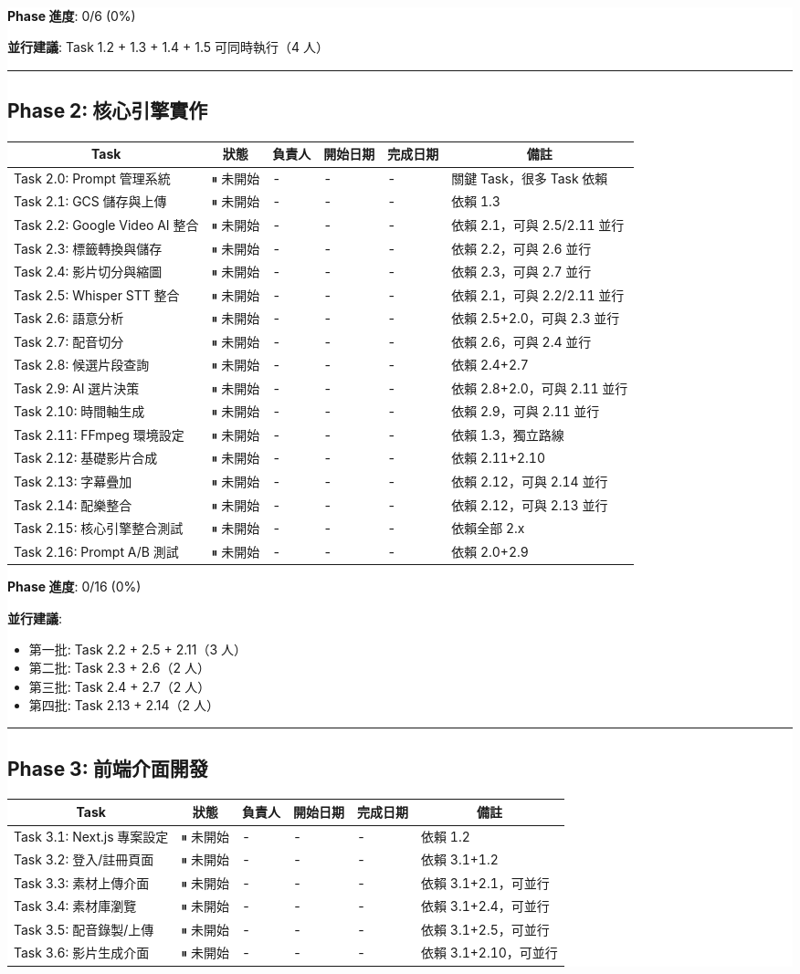 **Phase 進度**: 0/6 (0%)

**並行建議**: Task 1.2 + 1.3 + 1.4 + 1.5 可同時執行（4 人）

---

## Phase 2: 核心引擎實作

| Task | 狀態 | 負責人 | 開始日期 | 完成日期 | 備註 |
|------|------|-------|---------|---------|------|
| Task 2.0: Prompt 管理系統 | ⏸ 未開始 | - | - | - | 關鍵 Task，很多 Task 依賴 |
| Task 2.1: GCS 儲存與上傳 | ⏸ 未開始 | - | - | - | 依賴 1.3 |
| Task 2.2: Google Video AI 整合 | ⏸ 未開始 | - | - | - | 依賴 2.1，可與 2.5/2.11 並行 |
| Task 2.3: 標籤轉換與儲存 | ⏸ 未開始 | - | - | - | 依賴 2.2，可與 2.6 並行 |
| Task 2.4: 影片切分與縮圖 | ⏸ 未開始 | - | - | - | 依賴 2.3，可與 2.7 並行 |
| Task 2.5: Whisper STT 整合 | ⏸ 未開始 | - | - | - | 依賴 2.1，可與 2.2/2.11 並行 |
| Task 2.6: 語意分析 | ⏸ 未開始 | - | - | - | 依賴 2.5+2.0，可與 2.3 並行 |
| Task 2.7: 配音切分 | ⏸ 未開始 | - | - | - | 依賴 2.6，可與 2.4 並行 |
| Task 2.8: 候選片段查詢 | ⏸ 未開始 | - | - | - | 依賴 2.4+2.7 |
| Task 2.9: AI 選片決策 | ⏸ 未開始 | - | - | - | 依賴 2.8+2.0，可與 2.11 並行 |
| Task 2.10: 時間軸生成 | ⏸ 未開始 | - | - | - | 依賴 2.9，可與 2.11 並行 |
| Task 2.11: FFmpeg 環境設定 | ⏸ 未開始 | - | - | - | 依賴 1.3，獨立路線 |
| Task 2.12: 基礎影片合成 | ⏸ 未開始 | - | - | - | 依賴 2.11+2.10 |
| Task 2.13: 字幕疊加 | ⏸ 未開始 | - | - | - | 依賴 2.12，可與 2.14 並行 |
| Task 2.14: 配樂整合 | ⏸ 未開始 | - | - | - | 依賴 2.12，可與 2.13 並行 |
| Task 2.15: 核心引擎整合測試 | ⏸ 未開始 | - | - | - | 依賴全部 2.x |
| Task 2.16: Prompt A/B 測試 | ⏸ 未開始 | - | - | - | 依賴 2.0+2.9 |

**Phase 進度**: 0/16 (0%)

**並行建議**:
- 第一批: Task 2.2 + 2.5 + 2.11（3 人）
- 第二批: Task 2.3 + 2.6（2 人）
- 第三批: Task 2.4 + 2.7（2 人）
- 第四批: Task 2.13 + 2.14（2 人）

---

## Phase 3: 前端介面開發

| Task | 狀態 | 負責人 | 開始日期 | 完成日期 | 備註 |
|------|------|-------|---------|---------|------|
| Task 3.1: Next.js 專案設定 | ⏸ 未開始 | - | - | - | 依賴 1.2 |
| Task 3.2: 登入/註冊頁面 | ⏸ 未開始 | - | - | - | 依賴 3.1+1.2 |
| Task 3.3: 素材上傳介面 | ⏸ 未開始 | - | - | - | 依賴 3.1+2.1，可並行 |
| Task 3.4: 素材庫瀏覽 | ⏸ 未開始 | - | - | - | 依賴 3.1+2.4，可並行 |
| Task 3.5: 配音錄製/上傳 | ⏸ 未開始 | - | - | - | 依賴 3.1+2.5，可並行 |
| Task 3.6: 影片生成介面 | ⏸ 未開始 | - | - | - | 依賴 3.1+2.10，可並行 |